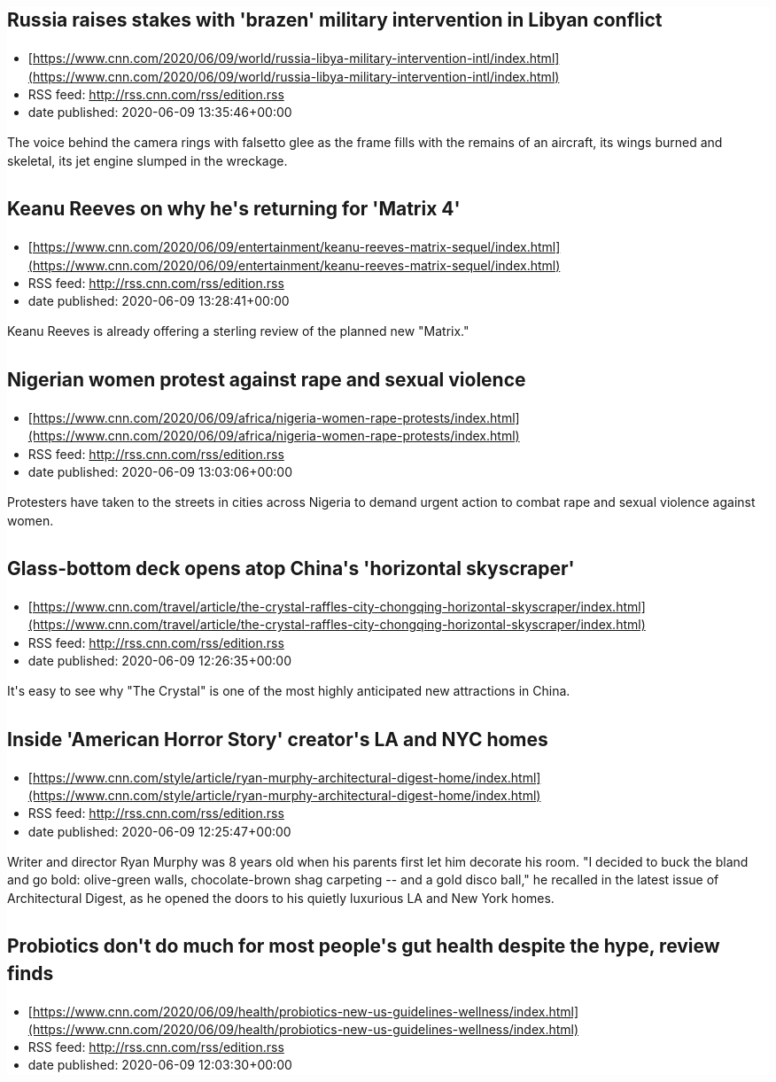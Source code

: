 ## Russia raises stakes with 'brazen' military intervention in Libyan conflict
 - [https://www.cnn.com/2020/06/09/world/russia-libya-military-intervention-intl/index.html](https://www.cnn.com/2020/06/09/world/russia-libya-military-intervention-intl/index.html)
 - RSS feed: http://rss.cnn.com/rss/edition.rss
 - date published: 2020-06-09 13:35:46+00:00

The voice behind the camera rings with falsetto glee as the frame fills with the remains of an aircraft, its wings burned and skeletal, its jet engine slumped in the wreckage.

## Keanu Reeves on why he's returning for 'Matrix 4'
 - [https://www.cnn.com/2020/06/09/entertainment/keanu-reeves-matrix-sequel/index.html](https://www.cnn.com/2020/06/09/entertainment/keanu-reeves-matrix-sequel/index.html)
 - RSS feed: http://rss.cnn.com/rss/edition.rss
 - date published: 2020-06-09 13:28:41+00:00

Keanu Reeves is already offering a sterling review of the planned new "Matrix."

## Nigerian women protest against rape and sexual violence
 - [https://www.cnn.com/2020/06/09/africa/nigeria-women-rape-protests/index.html](https://www.cnn.com/2020/06/09/africa/nigeria-women-rape-protests/index.html)
 - RSS feed: http://rss.cnn.com/rss/edition.rss
 - date published: 2020-06-09 13:03:06+00:00

Protesters have taken to the streets in cities across Nigeria to demand urgent action to combat rape and sexual violence against women.

## Glass-bottom deck opens atop China's 'horizontal skyscraper'
 - [https://www.cnn.com/travel/article/the-crystal-raffles-city-chongqing-horizontal-skyscraper/index.html](https://www.cnn.com/travel/article/the-crystal-raffles-city-chongqing-horizontal-skyscraper/index.html)
 - RSS feed: http://rss.cnn.com/rss/edition.rss
 - date published: 2020-06-09 12:26:35+00:00

It's easy to see why "The Crystal" is one of the most highly anticipated new attractions in China.

## Inside 'American Horror Story' creator's LA and NYC homes
 - [https://www.cnn.com/style/article/ryan-murphy-architectural-digest-home/index.html](https://www.cnn.com/style/article/ryan-murphy-architectural-digest-home/index.html)
 - RSS feed: http://rss.cnn.com/rss/edition.rss
 - date published: 2020-06-09 12:25:47+00:00

Writer and director Ryan Murphy was 8 years old when his parents first let him decorate his room. "I decided to buck the bland and go bold: olive-green walls, chocolate-brown shag carpeting -- and a gold disco ball," he recalled in the latest issue of Architectural Digest, as he opened the doors to his quietly luxurious LA and New York homes.

## Probiotics don't do much for most people's gut health despite the hype, review finds
 - [https://www.cnn.com/2020/06/09/health/probiotics-new-us-guidelines-wellness/index.html](https://www.cnn.com/2020/06/09/health/probiotics-new-us-guidelines-wellness/index.html)
 - RSS feed: http://rss.cnn.com/rss/edition.rss
 - date published: 2020-06-09 12:03:30+00:00
